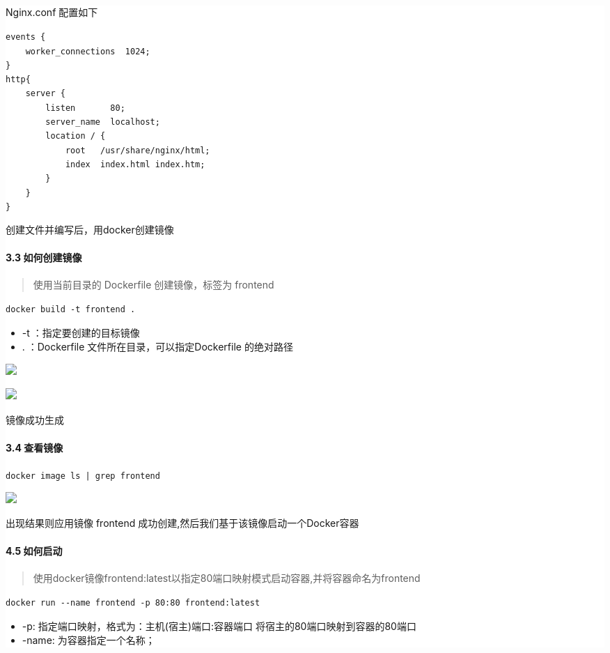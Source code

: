 Nginx.conf 配置如下
```
events {
    worker_connections  1024;
}
http{
    server {
        listen       80;
        server_name  localhost;
        location / {
            root   /usr/share/nginx/html;
            index  index.html index.htm;
        }   
    }
}
```
创建文件并编写后，用docker创建镜像


#### 3.3 如何创建镜像

> 使用当前目录的 Dockerfile 创建镜像，标签为 frontend

```
docker build -t frontend .
```
- -t ：指定要创建的目标镜像
- . ：Dockerfile 文件所在目录，可以指定Dockerfile 的绝对路径

![](https://user-gold-cdn.xitu.io/2020/4/8/171585beb75aeece?w=621&h=294&f=png&s=84767)


![](https://user-gold-cdn.xitu.io/2020/4/8/171585c0a9591c52?w=627&h=220&f=png&s=64759)

镜像成功生成

#### 3.4 查看镜像

```
docker image ls | grep frontend
```

![](https://user-gold-cdn.xitu.io/2020/4/8/171585ce9774f38d?w=634&h=39&f=png&s=22026)

出现结果则应用镜像 frontend 成功创建,然后我们基于该镜像启动一个Docker容器

#### 4.5 如何启动

> 使用docker镜像frontend:latest以指定80端口映射模式启动容器,并将容器命名为frontend

```
docker run --name frontend -p 80:80 frontend:latest
```

- -p: 指定端口映射，格式为：主机(宿主)端口:容器端口 将宿主的80端口映射到容器的80端口
- -name: 为容器指定一个名称；
